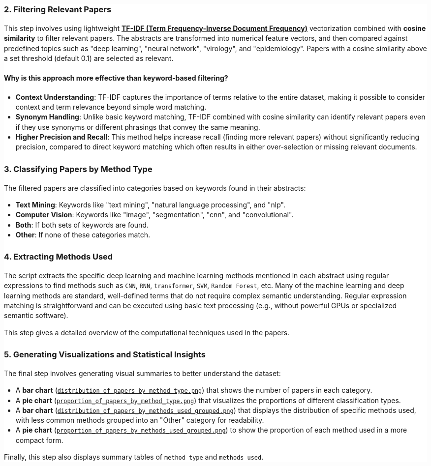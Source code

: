 ### 2. Filtering Relevant Papers
This step involves using lightweight [**TF-IDF (Term Frequency-Inverse Document Frequency)**](https://scikit-learn.org/stable/modules/generated/sklearn.feature_extraction.text.TfidfVectorizer.html) vectorization combined with **cosine similarity** to filter relevant papers. The abstracts are transformed into numerical feature vectors, and then compared against predefined topics such as "deep learning", "neural network", "virology", and "epidemiology". Papers with a cosine similarity above a set threshold (default 0.1) are selected as relevant.

#### Why is this approach more effective than keyword-based filtering?

- **Context Understanding**: TF-IDF captures the importance of terms relative to the entire dataset, making it possible to consider context and term relevance beyond simple word matching.
- **Synonym Handling**: Unlike basic keyword matching, TF-IDF combined with cosine similarity can identify relevant papers even if they use synonyms or different phrasings that convey the same meaning.
- **Higher Precision and Recall**: This method helps increase recall (finding more relevant papers) without significantly reducing precision, compared to direct keyword matching which often results in either over-selection or missing relevant documents.

### 3. Classifying Papers by Method Type
The filtered papers are classified into categories based on keywords found in their abstracts:

- **Text Mining**: Keywords like "text mining", "natural language processing", and "nlp".
- **Computer Vision**: Keywords like "image", "segmentation", "cnn", and "convolutional".
- **Both**: If both sets of keywords are found.
- **Other**: If none of these categories match.

### 4. Extracting Methods Used
The script extracts the specific deep learning and machine learning methods mentioned in each abstract using regular expressions to find methods such as `CNN`, `RNN`, `transformer`, `SVM`, `Random Forest`, etc. Many of the machine learning and deep learning methods are standard, well-defined terms that do not require complex semantic understanding. Regular expression matching is straightforward and can be executed using basic text processing (e.g., without powerful GPUs or specialized semantic software).

This step gives a detailed overview of the computational techniques used in the papers.

### 5. Generating Visualizations and Statistical Insights
The final step involves generating visual summaries to better understand the dataset:

- A **bar chart** ([`distribution_of_papers_by_method_type.png`](img/distribution_of_papers_by_method_type.png)) that shows the number of papers in each category.
- A **pie chart** ([`proportion_of_papers_by_method_type.png`](img/proportion_of_papers_by_method_type.png)) that visualizes the proportions of different classification types.
- A **bar chart** ([`distribution_of_papers_by_methods_used_grouped.png`](img/distribution_of_papers_by_methods_used_grouped.png)) that displays the distribution of specific methods used, with less common methods grouped into an "Other" category for readability.
- A **pie chart** ([`proportion_of_papers_by_methods_used_grouped.png`](img/proportion_of_papers_by_methods_used_grouped.png)) to show the proportion of each method used in a more compact form.

Finally, this step also displays summary tables of `method type` and `methods used`.
